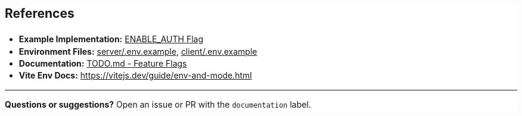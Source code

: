 
## References

- **Example Implementation:** [ENABLE_AUTH Flag](#case-study-enable_auth-flag)
- **Environment Files:** [server/.env.example](../../server/.env.example), [client/.env.example](../../client/.env.example)
- **Documentation:** [TODO.md - Feature Flags](../planning/TODO.md#-feature-flag-status)
- **Vite Env Docs:** https://vitejs.dev/guide/env-and-mode.html

---

**Questions or suggestions?** Open an issue or PR with the `documentation` label.
